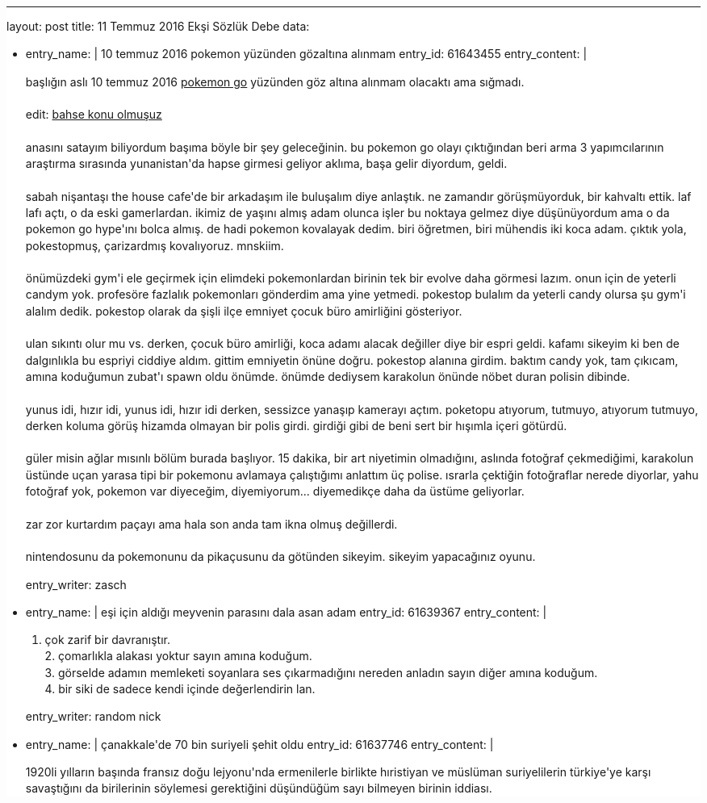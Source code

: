 ---
layout: post
title: 11 Temmuz 2016 Ekşi Sözlük Debe
data:
- entry_name: |
    10 temmuz 2016 pokemon yüzünden gözaltına alınmam
  entry_id: 61643455
  entry_content: |
    
    başlığın aslı 10 temmuz 2016  <a class="b" href="/?q=pokemon+go">pokemon go</a> yüzünden göz altına alınmam olacaktı ama sığmadı.<br/><br/>edit: <a rel="nofollow" class="url" target="_blank" href="http://www.bilemezsin.com/pokemon-go-yuzunden-birisi-gozaltina-alinir--915" title="http://www.bilemezsin.com/pokemon-go-yuzunden-birisi-gozaltina-alinir--915">bahse konu olmuşuz</a><br/><br/>anasını satayım biliyordum başıma böyle bir şey geleceğinin. bu pokemon go olayı çıktığından beri arma 3 yapımcılarının araştırma sırasında yunanistan'da hapse girmesi geliyor aklıma, başa gelir diyordum, geldi.<br/><br/>sabah nişantaşı the house cafe'de bir arkadaşım ile buluşalım diye anlaştık. ne zamandır görüşmüyorduk, bir kahvaltı ettik. laf lafı açtı, o da eski gamerlardan. ikimiz de yaşını almış adam olunca işler bu noktaya gelmez diye düşünüyordum ama o da pokemon go hype'ını bolca almış. de hadi pokemon kovalayak dedim. biri öğretmen, biri mühendis iki koca adam. çıktık yola, pokestopmuş, çarizardmış kovalıyoruz. mnskiim.<br/><br/>önümüzdeki gym'i ele geçirmek için elimdeki pokemonlardan birinin tek bir evolve daha görmesi lazım. onun için de yeterli candym yok. profesöre fazlalık pokemonları gönderdim ama yine yetmedi. pokestop bulalım da yeterli candy olursa şu gym'i alalım dedik. pokestop olarak da şişli ilçe emniyet çocuk büro amirliğini gösteriyor.<br/><br/>ulan sıkıntı olur mu vs. derken, çocuk büro amirliği, koca adamı alacak değiller diye bir espri geldi. kafamı sikeyim ki ben de dalgınlıkla bu espriyi ciddiye aldım. gittim emniyetin önüne doğru. pokestop alanına girdim. baktım candy yok, tam çıkıcam, amına koduğumun zubat'ı spawn oldu önümde. önümde dediysem karakolun önünde nöbet duran polisin dibinde.<br/><br/>yunus idi, hızır idi, yunus idi, hızır idi derken, sessizce yanaşıp kamerayı açtım. poketopu atıyorum, tutmuyo, atıyorum tutmuyo, derken koluma görüş hizamda olmayan bir polis girdi. girdiği gibi de beni sert bir hışımla içeri götürdü.<br/><br/>güler misin ağlar mısınlı bölüm burada başlıyor. 15 dakika, bir art niyetimin olmadığını, aslında fotoğraf çekmediğimi, karakolun üstünde uçan yarasa tipi bir pokemonu avlamaya çalıştığımı anlattım üç polise. ısrarla çektiğin fotoğraflar nerede diyorlar, yahu fotoğraf yok, pokemon var diyeceğim, diyemiyorum... diyemedikçe daha da üstüme geliyorlar.<br/><br/>zar zor kurtardım paçayı ama hala son anda tam ikna olmuş değillerdi.<br/><br/>nintendosunu da pokemonunu da pikaçusunu da götünden sikeyim. sikeyim yapacağınız oyunu.
   
  entry_writer: zasch
- entry_name: |
    eşi için aldığı meyvenin parasını dala asan adam
  entry_id: 61639367
  entry_content: |
    
    1. çok zarif bir davranıştır.  <br/>2. çomarlıkla alakası yoktur sayın amına koduğum.<br/>3. görselde adamın memleketi soyanlara ses çıkarmadığını nereden anladın sayın diğer amına koduğum.<br/>4. bir siki de sadece kendi içinde değerlendirin lan.
   
  entry_writer: random nick
- entry_name: |
    çanakkale'de 70 bin suriyeli şehit oldu
  entry_id: 61637746
  entry_content: |
    
    1920li yılların başında fransız doğu lejyonu'nda ermenilerle birlikte hıristiyan ve müslüman suriyelilerin türkiye'ye karşı savaştığını da birilerinin söylemesi gerektiğini düşündüğüm sayı bilmeyen birinin iddiası.
    